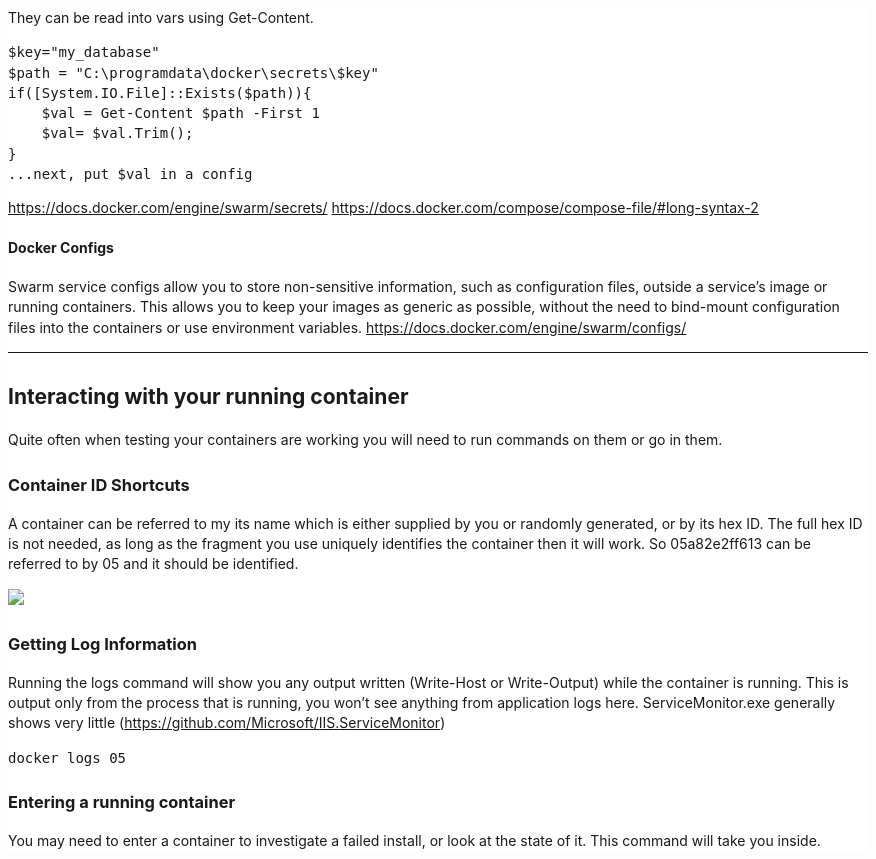 
They can be read into vars using Get-Content.

<pre class="prettyprint" >
$key="my_database"
$path = "C:\programdata\docker\secrets\$key"
if([System.IO.File]::Exists($path)){
​    $val = Get-Content $path -First 1
​    $val= $val.Trim();
}
...next, put $val in a config
</pre>

https://docs.docker.com/engine/swarm/secrets/
https://docs.docker.com/compose/compose-file/#long-syntax-2

<a id="part-4"></a>

#### Docker Configs

Swarm service configs allow you to store non-sensitive information, such as configuration files, outside a service’s image or running containers. This allows you to keep your images as generic as possible, without the need to bind-mount configuration files into the containers or use environment variables.
https://docs.docker.com/engine/swarm/configs/

----


## Interacting with your running container

Quite often when testing your containers are working you will need to run commands on them or go in them.

### Container ID Shortcuts
A container can be referred to my its name which is either supplied by you or randomly generated, or by its hex ID. The full hex ID is not needed, as long as the fragment you use uniquely identifies the container then it will work. So 05a82e2ff613 can be referred to by 05 and it should be identified.

![](/post/img/CLWA_ContainerId.png) 

### Getting Log Information
Running the logs command will  show you any output written (Write-Host or Write-Output) while the container is running. This is output only from the process that is running, you won’t see anything from application logs here. ServiceMonitor.exe generally shows very little (https://github.com/Microsoft/IIS.ServiceMonitor)

<pre class="prettyprint">
docker logs 05
</pre>

### Entering a running container
You may need to enter a container to investigate a failed install, or look at the state of it. This command will take you inside.
